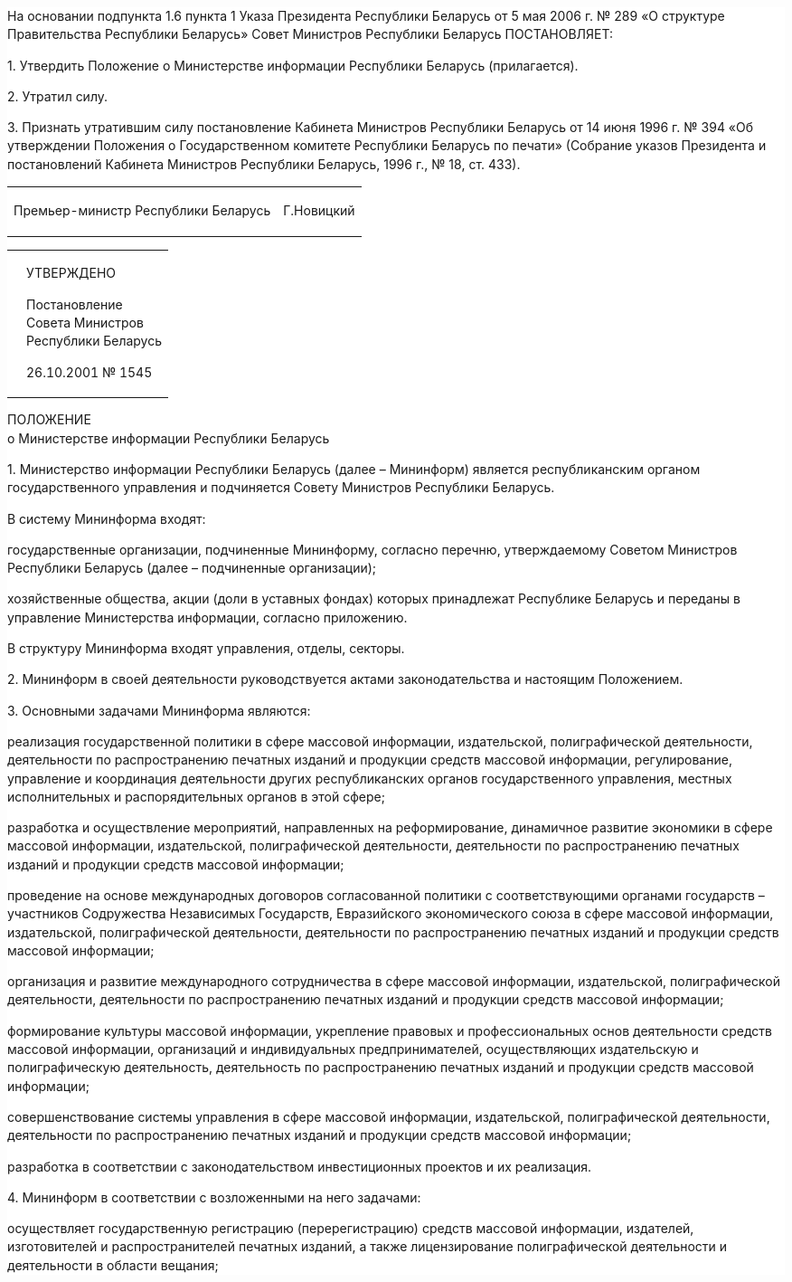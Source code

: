 <p>На основании подпункта 1.6 пункта 1 Указа Президента Республики Беларусь от 5 мая 2006 г. № 289 «О структуре Правительства Республики Беларусь» Совет Министров Республики Беларусь ПОСТАНОВЛЯЕТ:</p>
<p>1. Утвердить Положение о Министерстве информации Республики Беларусь (прилагается).</p>
<p>2. Утратил силу.</p>
<p>3. Признать утратившим силу постановление Кабинета Министров Республики Беларусь от 14 июня 1996 г. № 394 «Об утверждении Положения о Государственном комитете Республики Беларусь по печати» (Собрание указов Президента и постановлений Кабинета Министров Республики Беларусь, 1996 г., № 18, ст. 433).</p>
<p></p>
<table><tr>
<td><p>Премьер-министр Республики Беларусь</p></td>
<td><p>Г.Новицкий</p></td>
</tr></table>
<p></p>
<table><tr>
<td><p></p></td>
<td>
<p>УТВЕРЖДЕНО</p>
<p>Постановление <br>Совета Министров <br>Республики Беларусь</p>
<p>26.10.2001 № 1545</p>
</td>
</tr></table>
<p>ПОЛОЖЕНИЕ<br>о Министерстве информации Республики Беларусь</p>
<p>1. Министерство информации Республики Беларусь (далее – Мининформ) является республиканским органом государственного управления и подчиняется Совету Министров Республики Беларусь.</p>
<p>В систему Мининформа входят:</p>
<p>государственные организации, подчиненные Мининформу, согласно перечню, утверждаемому Советом Министров Республики Беларусь (далее – подчиненные организации);</p>
<p>хозяйственные общества, акции (доли в уставных фондах) которых принадлежат Республике Беларусь и переданы в управление Министерства информации, согласно приложению.</p>
<p>В структуру Мининформа входят управления, отделы, секторы.</p>
<p>2. Мининформ в своей деятельности руководствуется актами законодательства и настоящим Положением.</p>
<p>3. Основными задачами Мининформа являются:</p>
<p>реализация государственной политики в сфере массовой информации, издательской, полиграфической деятельности, деятельности по распространению печатных изданий и продукции средств массовой информации, регулирование, управление и координация деятельности других республиканских органов государственного управления, местных исполнительных и распорядительных органов в этой сфере;</p>
<p>разработка и осуществление мероприятий, направленных на реформирование, динамичное развитие экономики в сфере массовой информации, издательской, полиграфической деятельности, деятельности по распространению печатных изданий и продукции средств массовой информации;</p>
<p>проведение на основе международных договоров согласованной политики с соответствующими органами государств – участников Содружества Независимых Государств, Евразийского экономического союза в сфере массовой информации, издательской, полиграфической деятельности, деятельности по распространению печатных изданий и продукции средств массовой информации;</p>
<p>организация и развитие международного сотрудничества в сфере массовой информации, издательской, полиграфической деятельности, деятельности по распространению печатных изданий и продукции средств массовой информации;</p>
<p>формирование культуры массовой информации, укрепление правовых и профессиональных основ деятельности средств массовой информации, организаций и индивидуальных предпринимателей, осуществляющих издательскую и полиграфическую деятельность, деятельность по распространению печатных изданий и продукции средств массовой информации;</p>
<p>совершенствование системы управления в сфере массовой информации, издательской, полиграфической деятельности, деятельности по распространению печатных изданий и продукции средств массовой информации;</p>
<p>разработка в соответствии с законодательством инвестиционных проектов и их реализация.</p>
<p>4. Мининформ в соответствии с возложенными на него задачами:</p>
<p>осуществляет государственную регистрацию (перерегистрацию) средств массовой информации, издателей, изготовителей и распространителей печатных изданий, а также лицензирование полиграфической деятельности и деятельности в области вещания;</p>
